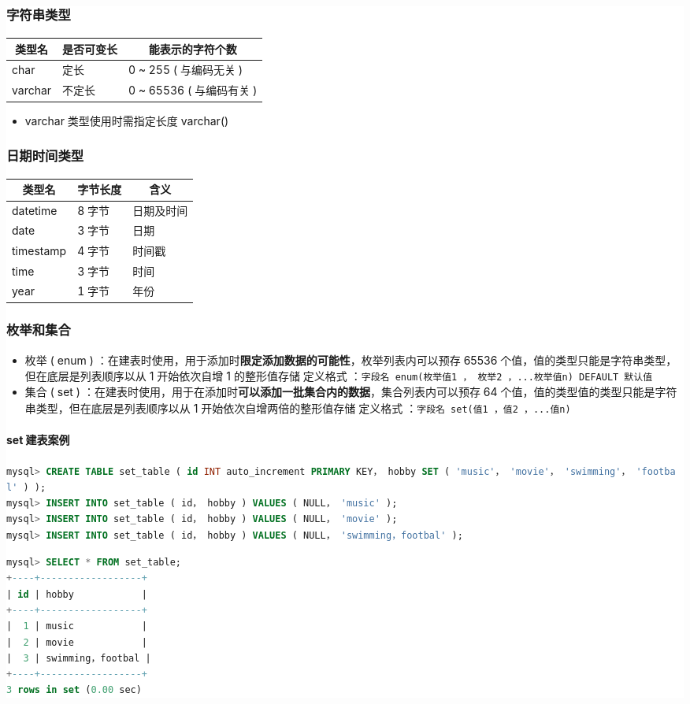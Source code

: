 ### 字符串类型
|类型名|是否可变长|能表示的字符个数|
|------|-------|----|
|char|定长|0 ~ 255 ( 与编码无关 )|
|varchar|不定长|0 ~ 65536 ( 与编码有关 )|

* varchar 类型使用时需指定长度 varchar()

### 日期时间类型

|类型名|字节长度|含义|
|------|-------|----|
|datetime|8 字节|日期及时间|
|date |3 字节|日期|
|timestamp|4 字节|时间戳|
|time|3 字节|时间|
|year|1 字节|年份|

### 枚举和集合

* 枚举 ( enum ) ：在建表时使用，用于添加时**限定添加数据的可能性**，枚举列表内可以预存 65536 个值，值的类型只能是字符串类型，但在底层是列表顺序以从 1 开始依次自增 1 的整形值存储
定义格式 ：`字段名 enum(枚举值1 ， 枚举2 ，...枚举值n) DEFAULT 默认值`
* 集合 ( set ) ：在建表时使用，用于在添加时**可以添加一批集合内的数据**，集合列表内可以预存 64 个值，值的类型值的类型只能是字符串类型，但在底层是列表顺序以从 1 开始依次自增两倍的整形值存储
定义格式 ：`字段名 set(值1 ，值2 ，...值n)`

#### set 建表案例

```sql
mysql> CREATE TABLE set_table ( id INT auto_increment PRIMARY KEY， hobby SET ( 'music'， 'movie'， 'swimming'， 'footbal' ) );
mysql> INSERT INTO set_table ( id， hobby ) VALUES ( NULL， 'music' );
mysql> INSERT INTO set_table ( id， hobby ) VALUES ( NULL， 'movie' );
mysql> INSERT INTO set_table ( id， hobby ) VALUES ( NULL， 'swimming，footbal' );
```

```sql
mysql> SELECT * FROM set_table;
+----+------------------+
| id | hobby            |
+----+------------------+
|  1 | music            |
|  2 | movie            |
|  3 | swimming，footbal |
+----+------------------+
3 rows in set (0.00 sec)
```
